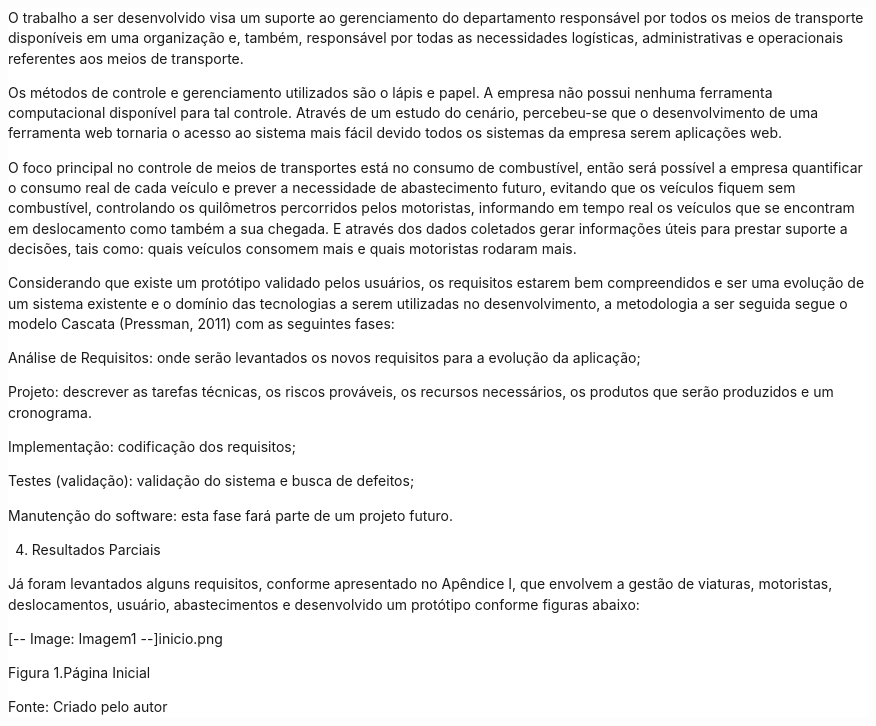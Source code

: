 O trabalho a ser desenvolvido visa um suporte ao gerenciamento
do departamento responsável por todos os meios de transporte
disponíveis em uma organização e, também, responsável por todas
as necessidades logísticas, administrativas e operacionais
referentes aos meios de transporte.

Os métodos de controle e gerenciamento utilizados são o lápis e
papel. A empresa não possui nenhuma ferramenta computacional
disponível para tal controle. Através de um estudo do cenário,
percebeu-se que o desenvolvimento de uma ferramenta web
tornaria o acesso ao sistema mais fácil devido todos os
sistemas da empresa serem aplicações web.

O foco principal no controle de meios de transportes está no
consumo de combustível, então será possível a empresa
quantificar o consumo real de cada veículo e prever a
necessidade de abastecimento futuro, evitando que os veículos
fiquem sem combustível, controlando os quilômetros percorridos
pelos motoristas, informando em tempo real os veículos que se
encontram em deslocamento como também a sua chegada. E através
dos dados coletados gerar informações úteis para prestar
suporte a decisões, tais como: quais veículos consomem mais e
quais motoristas rodaram mais.

Considerando que existe um protótipo validado pelos usuários, os
requisitos estarem bem compreendidos e ser uma evolução de um
sistema existente e o domínio das tecnologias a serem
utilizadas no desenvolvimento, a metodologia a ser seguida
segue o modelo Cascata (Pressman, 2011) com as seguintes fases:

Análise de Requisitos: onde serão levantados os novos requisitos
para a evolução da aplicação;

Projeto: descrever as tarefas técnicas, os riscos prováveis, os
recursos necessários, os produtos que serão produzidos e um
cronograma.

Implementação: codificação dos requisitos;

Testes (validação): validação do sistema e busca de defeitos;

Manutenção do software: esta fase fará parte de um projeto
futuro.

4. Resultados Parciais

Já foram levantados alguns requisitos, conforme apresentado no
Apêndice I, que envolvem a gestão de viaturas, motoristas,
deslocamentos, usuário, abastecimentos e desenvolvido um
protótipo conforme figuras abaixo:

[-- Image: Imagem1 --]inicio.png

Figura 1.Página Inicial

Fonte: Criado pelo autor
